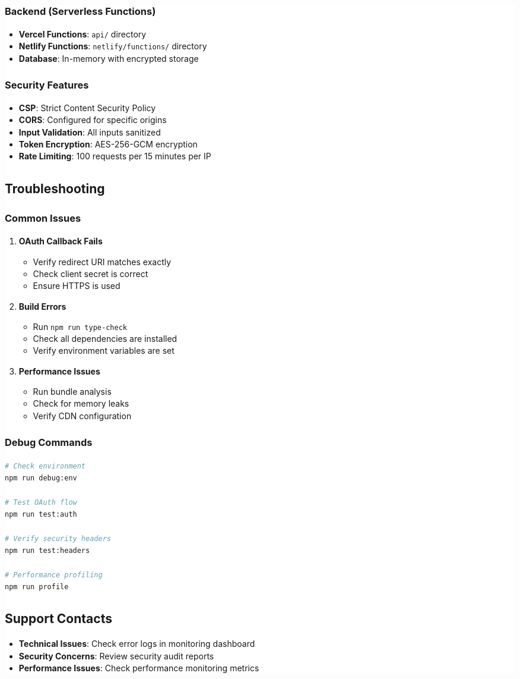### Backend (Serverless Functions)
- **Vercel Functions**: `api/` directory
- **Netlify Functions**: `netlify/functions/` directory
- **Database**: In-memory with encrypted storage

### Security Features
- **CSP**: Strict Content Security Policy
- **CORS**: Configured for specific origins
- **Input Validation**: All inputs sanitized
- **Token Encryption**: AES-256-GCM encryption
- **Rate Limiting**: 100 requests per 15 minutes per IP

## Troubleshooting

### Common Issues
1. **OAuth Callback Fails**
   - Verify redirect URI matches exactly
   - Check client secret is correct
   - Ensure HTTPS is used

2. **Build Errors**
   - Run `npm run type-check`
   - Check all dependencies are installed
   - Verify environment variables are set

3. **Performance Issues**
   - Run bundle analysis
   - Check for memory leaks
   - Verify CDN configuration

### Debug Commands
```bash
# Check environment
npm run debug:env

# Test OAuth flow
npm run test:auth

# Verify security headers
npm run test:headers

# Performance profiling
npm run profile
```

## Support Contacts
- **Technical Issues**: Check error logs in monitoring dashboard
- **Security Concerns**: Review security audit reports
- **Performance Issues**: Check performance monitoring metrics
